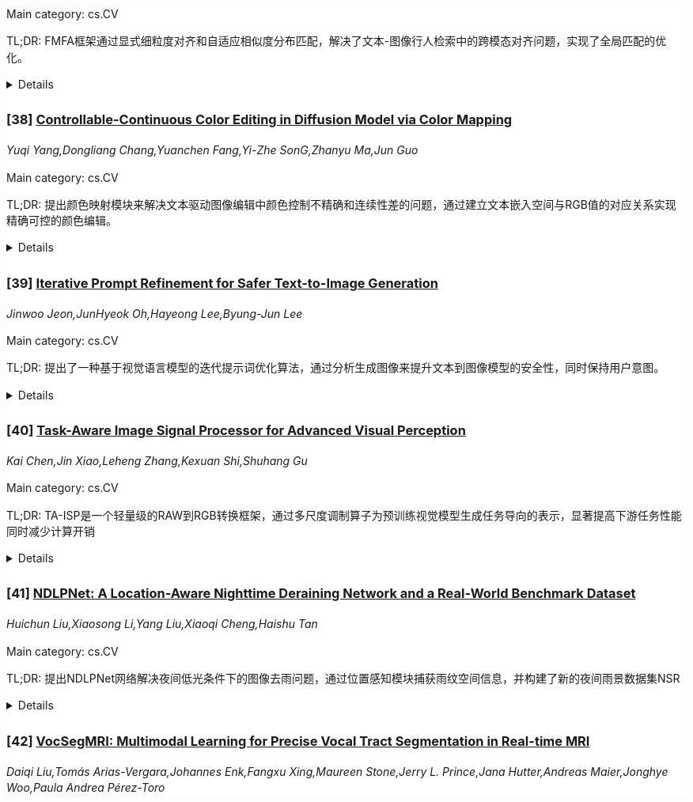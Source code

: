 Main category: cs.CV

TL;DR: FMFA框架通过显式细粒度对齐和自适应相似度分布匹配，解决了文本-图像行人检索中的跨模态对齐问题，实现了全局匹配的优化。


<details><summary>Details</summary></details>


### [38] [Controllable-Continuous Color Editing in Diffusion Model via Color Mapping](https://arxiv.org/abs/2509.13756)
*Yuqi Yang,Dongliang Chang,Yuanchen Fang,Yi-Zhe SonG,Zhanyu Ma,Jun Guo*

Main category: cs.CV

TL;DR: 提出颜色映射模块来解决文本驱动图像编辑中颜色控制不精确和连续性差的问题，通过建立文本嵌入空间与RGB值的对应关系实现精确可控的颜色编辑。


<details><summary>Details</summary></details>


### [39] [Iterative Prompt Refinement for Safer Text-to-Image Generation](https://arxiv.org/abs/2509.13760)
*Jinwoo Jeon,JunHyeok Oh,Hayeong Lee,Byung-Jun Lee*

Main category: cs.CV

TL;DR: 提出了一种基于视觉语言模型的迭代提示词优化算法，通过分析生成图像来提升文本到图像模型的安全性，同时保持用户意图。


<details><summary>Details</summary></details>


### [40] [Task-Aware Image Signal Processor for Advanced Visual Perception](https://arxiv.org/abs/2509.13762)
*Kai Chen,Jin Xiao,Leheng Zhang,Kexuan Shi,Shuhang Gu*

Main category: cs.CV

TL;DR: TA-ISP是一个轻量级的RAW到RGB转换框架，通过多尺度调制算子为预训练视觉模型生成任务导向的表示，显著提高下游任务性能同时减少计算开销


<details><summary>Details</summary></details>


### [41] [NDLPNet: A Location-Aware Nighttime Deraining Network and a Real-World Benchmark Dataset](https://arxiv.org/abs/2509.13766)
*Huichun Liu,Xiaosong Li,Yang Liu,Xiaoqi Cheng,Haishu Tan*

Main category: cs.CV

TL;DR: 提出NDLPNet网络解决夜间低光条件下的图像去雨问题，通过位置感知模块捕获雨纹空间信息，并构建了新的夜间雨景数据集NSR


<details><summary>Details</summary></details>


### [42] [VocSegMRI: Multimodal Learning for Precise Vocal Tract Segmentation in Real-time MRI](https://arxiv.org/abs/2509.13767)
*Daiqi Liu,Tomás Arias-Vergara,Johannes Enk,Fangxu Xing,Maureen Stone,Jerry L. Prince,Jana Hutter,Andreas Maier,Jonghye Woo,Paula Andrea Pérez-Toro*
